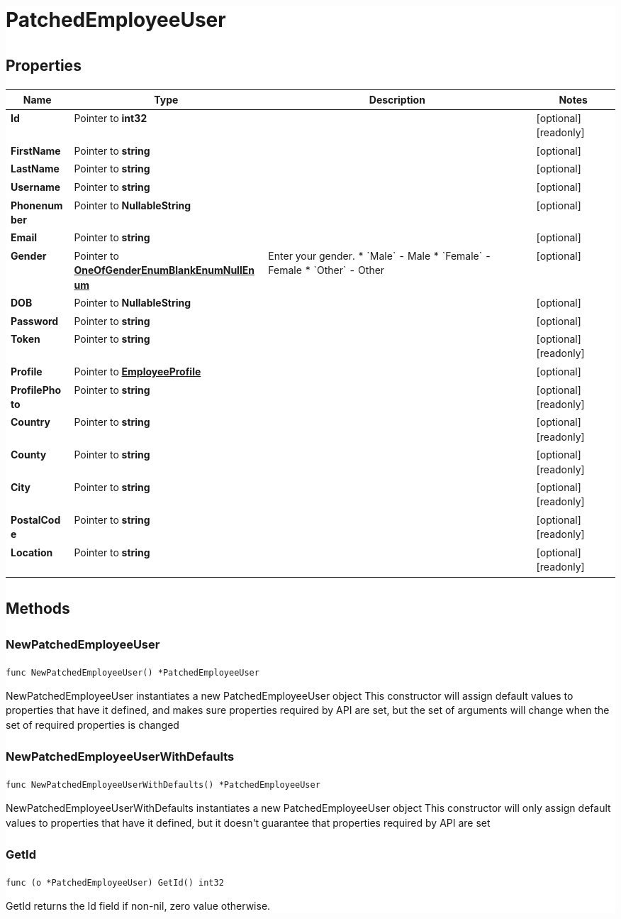 # PatchedEmployeeUser

## Properties

Name | Type | Description | Notes
------------ | ------------- | ------------- | -------------
**Id** | Pointer to **int32** |  | [optional] [readonly] 
**FirstName** | Pointer to **string** |  | [optional] 
**LastName** | Pointer to **string** |  | [optional] 
**Username** | Pointer to **string** |  | [optional] 
**Phonenumber** | Pointer to **NullableString** |  | [optional] 
**Email** | Pointer to **string** |  | [optional] 
**Gender** | Pointer to [**OneOfGenderEnumBlankEnumNullEnum**](oneOf&lt;GenderEnum,BlankEnum,NullEnum&gt;.md) | Enter your gender.  * &#x60;Male&#x60; - Male * &#x60;Female&#x60; - Female * &#x60;Other&#x60; - Other | [optional] 
**DOB** | Pointer to **NullableString** |  | [optional] 
**Password** | Pointer to **string** |  | [optional] 
**Token** | Pointer to **string** |  | [optional] [readonly] 
**Profile** | Pointer to [**EmployeeProfile**](EmployeeProfile.md) |  | [optional] 
**ProfilePhoto** | Pointer to **string** |  | [optional] [readonly] 
**Country** | Pointer to **string** |  | [optional] [readonly] 
**County** | Pointer to **string** |  | [optional] [readonly] 
**City** | Pointer to **string** |  | [optional] [readonly] 
**PostalCode** | Pointer to **string** |  | [optional] [readonly] 
**Location** | Pointer to **string** |  | [optional] [readonly] 

## Methods

### NewPatchedEmployeeUser

`func NewPatchedEmployeeUser() *PatchedEmployeeUser`

NewPatchedEmployeeUser instantiates a new PatchedEmployeeUser object
This constructor will assign default values to properties that have it defined,
and makes sure properties required by API are set, but the set of arguments
will change when the set of required properties is changed

### NewPatchedEmployeeUserWithDefaults

`func NewPatchedEmployeeUserWithDefaults() *PatchedEmployeeUser`

NewPatchedEmployeeUserWithDefaults instantiates a new PatchedEmployeeUser object
This constructor will only assign default values to properties that have it defined,
but it doesn't guarantee that properties required by API are set

### GetId

`func (o *PatchedEmployeeUser) GetId() int32`

GetId returns the Id field if non-nil, zero value otherwise.
